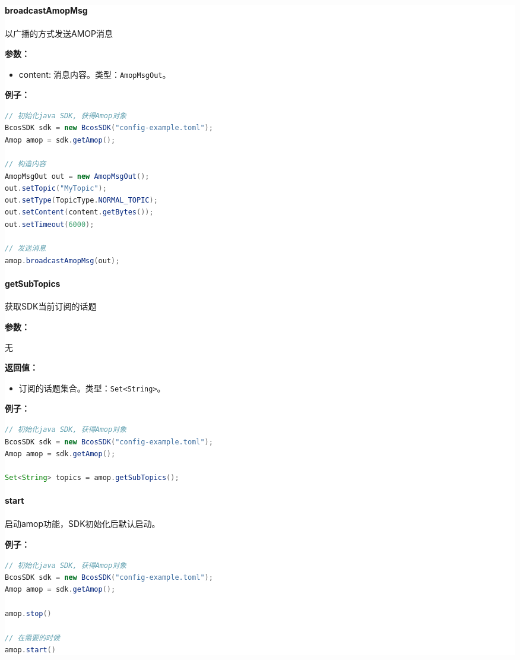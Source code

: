 

#### broadcastAmopMsg

以广播的方式发送AMOP消息

**参数：**

* content: 消息内容。类型：``AmopMsgOut``。

**例子：**

```java
// 初始化java SDK, 获得Amop对象
BcosSDK sdk = new BcosSDK("config-example.toml");
Amop amop = sdk.getAmop();

// 构造内容
AmopMsgOut out = new AmopMsgOut();
out.setTopic("MyTopic");
out.setType(TopicType.NORMAL_TOPIC);
out.setContent(content.getBytes());
out.setTimeout(6000);

// 发送消息
amop.broadcastAmopMsg(out);
```



#### getSubTopics

获取SDK当前订阅的话题

**参数：**

无

**返回值：**

* 订阅的话题集合。类型：``Set<String>``。

**例子：**

```java
// 初始化java SDK, 获得Amop对象
BcosSDK sdk = new BcosSDK("config-example.toml");
Amop amop = sdk.getAmop();

Set<String> topics = amop.getSubTopics();
```



#### start

启动amop功能，SDK初始化后默认启动。

**例子：**

```java
// 初始化java SDK, 获得Amop对象
BcosSDK sdk = new BcosSDK("config-example.toml");
Amop amop = sdk.getAmop();

amop.stop()
  
// 在需要的时候
amop.start()
```
